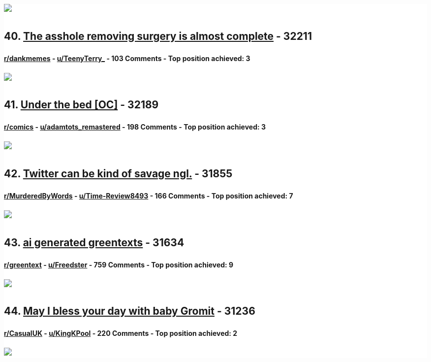 <a href="https://i.redd.it/z2tmbhxp9n591.jpg"><img src="https://a.thumbs.redditmedia.com/xbnMQ6WA8wgpnSQ7IUs5u0_IqwndSJ3IocMNbT8RaN4.jpg"></img></a>

## 40. [The asshole removing surgery is almost complete](http://reddit.com/r/dankmemes/comments/vbw14y/the_asshole_removing_surgery_is_almost_complete/) - 32211
#### [r/dankmemes](http://reddit.com/r/dankmemes) - [u/TeenyTerry_](http://reddit.com/u/TeenyTerry_) - 103 Comments - Top position achieved: 3

<a href="https://i.redd.it/zx3nml7jui591.gif"><img src="https://b.thumbs.redditmedia.com/q5TVhItxc5qjugG5llCL7q-YEF6ywFUZnGlxNUzOX_Q.jpg"></img></a>

## 41. [Under the bed [OC]](http://reddit.com/r/comics/comments/vbu7dl/under_the_bed_oc/) - 32189
#### [r/comics](http://reddit.com/r/comics) - [u/adamtots_remastered](http://reddit.com/u/adamtots_remastered) - 198 Comments - Top position achieved: 3

<a href="https://i.redd.it/4kyq7knhbi591.jpg"><img src="https://b.thumbs.redditmedia.com/S_UZFJtVVRWzEzRUuXaX9OOhZV5O8F9W2ABwBWC_Ufo.jpg"></img></a>

## 42. [Twitter can be kind of savage ngl.](http://reddit.com/r/MurderedByWords/comments/vc98rc/twitter_can_be_kind_of_savage_ngl/) - 31855
#### [r/MurderedByWords](http://reddit.com/r/MurderedByWords) - [u/Time-Review8493](http://reddit.com/u/Time-Review8493) - 166 Comments - Top position achieved: 7

<a href="https://i.redd.it/l50ubxxrnmq61.png"><img src="https://b.thumbs.redditmedia.com/PiSPIUlu_cz5zUNy6GdJqy-Gg-zov6t9qe1dtB-uAfs.jpg"></img></a>

## 43. [ai generated greentexts](http://reddit.com/r/greentext/comments/vc6ow2/ai_generated_greentexts/) - 31634
#### [r/greentext](http://reddit.com/r/greentext) - [u/Freedster](http://reddit.com/u/Freedster) - 759 Comments - Top position achieved: 9

<a href="https://www.reddit.com/gallery/vc6ow2"><img src="https://b.thumbs.redditmedia.com/eCdaBNeWQasjDxaJkW3Yx4PFWvDvHM7BY4Dzi1LDPqU.jpg"></img></a>

## 44. [May I bless your day with baby Gromit](http://reddit.com/r/CasualUK/comments/vc01bm/may_i_bless_your_day_with_baby_gromit/) - 31236
#### [r/CasualUK](http://reddit.com/r/CasualUK) - [u/KingKPool](http://reddit.com/u/KingKPool) - 220 Comments - Top position achieved: 2

<a href="https://i.redd.it/914vkxrm8k591.png"><img src="https://b.thumbs.redditmedia.com/utZZ1JOWnuzKP8MPAZYl8oXcKCxaCQ6e5w97lXYcNLg.jpg"></img></a>
